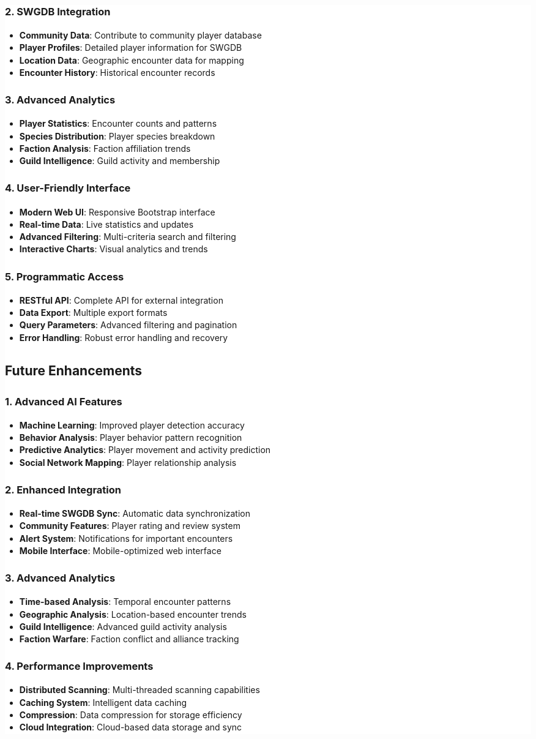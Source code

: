 ### 2. SWGDB Integration
- **Community Data**: Contribute to community player database
- **Player Profiles**: Detailed player information for SWGDB
- **Location Data**: Geographic encounter data for mapping
- **Encounter History**: Historical encounter records

### 3. Advanced Analytics
- **Player Statistics**: Encounter counts and patterns
- **Species Distribution**: Player species breakdown
- **Faction Analysis**: Faction affiliation trends
- **Guild Intelligence**: Guild activity and membership

### 4. User-Friendly Interface
- **Modern Web UI**: Responsive Bootstrap interface
- **Real-time Data**: Live statistics and updates
- **Advanced Filtering**: Multi-criteria search and filtering
- **Interactive Charts**: Visual analytics and trends

### 5. Programmatic Access
- **RESTful API**: Complete API for external integration
- **Data Export**: Multiple export formats
- **Query Parameters**: Advanced filtering and pagination
- **Error Handling**: Robust error handling and recovery

## Future Enhancements

### 1. Advanced AI Features
- **Machine Learning**: Improved player detection accuracy
- **Behavior Analysis**: Player behavior pattern recognition
- **Predictive Analytics**: Player movement and activity prediction
- **Social Network Mapping**: Player relationship analysis

### 2. Enhanced Integration
- **Real-time SWGDB Sync**: Automatic data synchronization
- **Community Features**: Player rating and review system
- **Alert System**: Notifications for important encounters
- **Mobile Interface**: Mobile-optimized web interface

### 3. Advanced Analytics
- **Time-based Analysis**: Temporal encounter patterns
- **Geographic Analysis**: Location-based encounter trends
- **Guild Intelligence**: Advanced guild activity analysis
- **Faction Warfare**: Faction conflict and alliance tracking

### 4. Performance Improvements
- **Distributed Scanning**: Multi-threaded scanning capabilities
- **Caching System**: Intelligent data caching
- **Compression**: Data compression for storage efficiency
- **Cloud Integration**: Cloud-based data storage and sync
